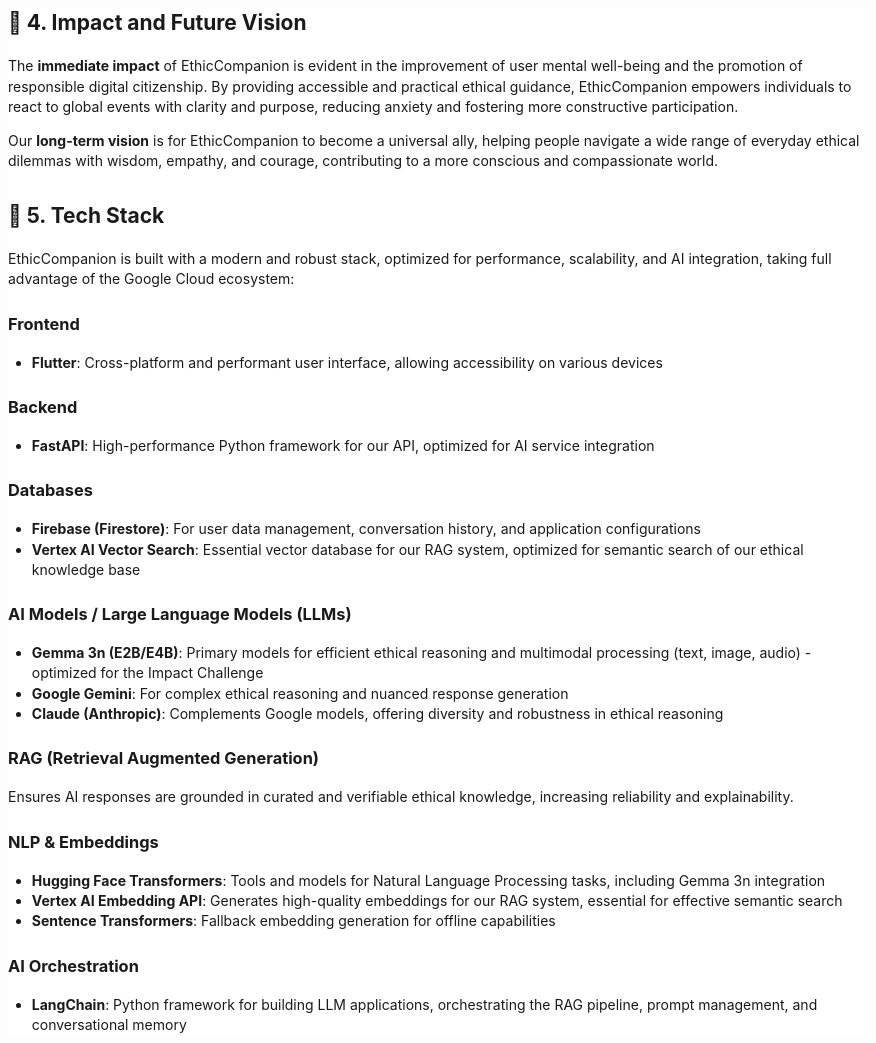 ## 🌟 4. Impact and Future Vision

The **immediate impact** of EthicCompanion is evident in the improvement of user mental well-being and the promotion of responsible digital citizenship. By providing accessible and practical ethical guidance, EthicCompanion empowers individuals to react to global events with clarity and purpose, reducing anxiety and fostering more constructive participation.

Our **long-term vision** is for EthicCompanion to become a universal ally, helping people navigate a wide range of everyday ethical dilemmas with wisdom, empathy, and courage, contributing to a more conscious and compassionate world.

## 🔧 5. Tech Stack

EthicCompanion is built with a modern and robust stack, optimized for performance, scalability, and AI integration, taking full advantage of the Google Cloud ecosystem:

### Frontend
- **Flutter**: Cross-platform and performant user interface, allowing accessibility on various devices

### Backend  
- **FastAPI**: High-performance Python framework for our API, optimized for AI service integration

### Databases
- **Firebase (Firestore)**: For user data management, conversation history, and application configurations
- **Vertex AI Vector Search**: Essential vector database for our RAG system, optimized for semantic search of our ethical knowledge base

### AI Models / Large Language Models (LLMs)
- **Gemma 3n (E2B/E4B)**: Primary models for efficient ethical reasoning and multimodal processing (text, image, audio) - optimized for the Impact Challenge
- **Google Gemini**: For complex ethical reasoning and nuanced response generation
- **Claude (Anthropic)**: Complements Google models, offering diversity and robustness in ethical reasoning

### RAG (Retrieval Augmented Generation)
Ensures AI responses are grounded in curated and verifiable ethical knowledge, increasing reliability and explainability.

### NLP & Embeddings
- **Hugging Face Transformers**: Tools and models for Natural Language Processing tasks, including Gemma 3n integration
- **Vertex AI Embedding API**: Generates high-quality embeddings for our RAG system, essential for effective semantic search
- **Sentence Transformers**: Fallback embedding generation for offline capabilities

### AI Orchestration
- **LangChain**: Python framework for building LLM applications, orchestrating the RAG pipeline, prompt management, and conversational memory
